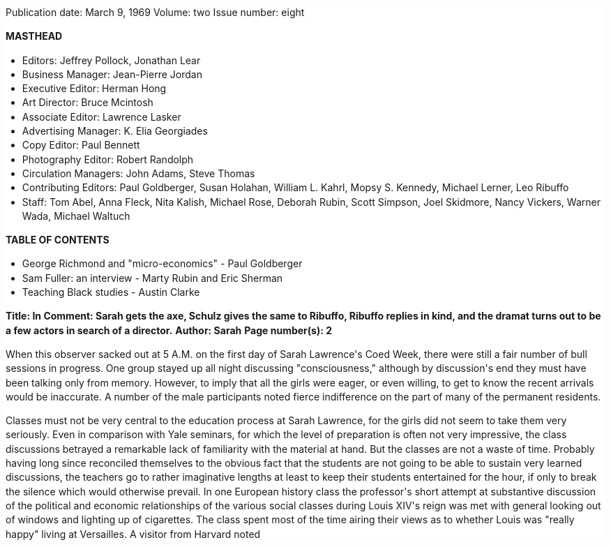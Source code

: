 Publication date: March 9, 1969
Volume: two
Issue number: eight

**MASTHEAD**
- Editors: Jeffrey Pollock, Jonathan Lear
- Business Manager: Jean-Pierre Jordan
- Executive Editor: Herman Hong
- Art Director: Bruce Mcintosh
- Associate Editor: Lawrence Lasker
- Advertising Manager: K. Elia Georgiades
- Copy Editor: Paul Bennett
- Photography Editor: Robert Randolph
- Circulation Managers: John Adams, Steve Thomas
- Contributing Editors: Paul Goldberger, Susan Holahan, William L. Kahrl, Mopsy S. Kennedy, Michael Lerner, Leo Ribuffo
- Staff: Tom Abel, Anna Fleck, Nita Kalish, Michael Rose, Deborah Rubin, Scott Simpson, Joel Skidmore, Nancy Vickers, Warner Wada, Michael Waltuch


**TABLE OF CONTENTS**
- George Richmond and "micro-economics" - Paul Goldberger
- Sam Fuller: an interview - Marty Rubin and Eric Sherman
- Teaching Black studies - Austin Clarke


**Title: In Comment: Sarah gets the axe, Schulz gives the same to Ribuffo, Ribuffo replies in kind, and the dramat turns out to be a few actors in search of a director.**
**Author: Sarah**
**Page number(s): 2**

When this observer sacked out at 5 A.M. 
on the first day of Sarah Lawrence's Coed 
Week, there were still a fair number of bull 
sessions in progress. One group stayed up 
all night discussing "consciousness," although by discussion's end they must have 
been talking only from memory. However, 
to imply that all the girls were eager, or 
even willing, to get to know the recent 
arrivals would be inaccurate. A number of 
the male participants noted fierce indifference on the part of many of the permanent 
residents.


Classes must not be very central to the 
education process at Sarah Lawrence, for 
the girls did not seem to take them very 
seriously. Even in comparison with Yale 
seminars, for which the level of preparation is often not very impressive, the class 
discussions betrayed a remarkable lack of 
familiarity with the material at hand. But 
the classes are not a waste of time. Probably having long since reconciled themselves to the obvious fact that the students 
are not going to be able to sustain very 
learned discussions, the teachers go to 
rather imaginative lengths at least to keep 
their students entertained for the hour, if 
only to break the silence which would 
otherwise prevail. In one European history 
class the professor's short attempt at substantive discussion of the political and economic relationships of the various social 
classes during Louis XIV's reign was met 
with general looking out of windows and 
lighting up of cigarettes. The class spent 
most of the time airing their views as to 
whether Louis was "really happy" living at 
Versailles. A visitor from Harvard noted 